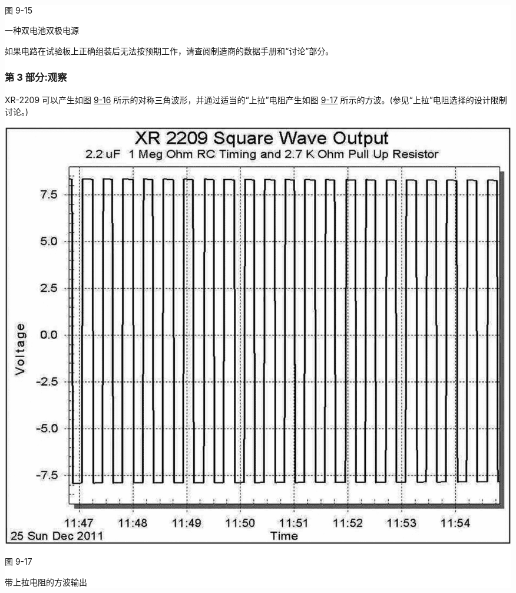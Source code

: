 图 9-15

一种双电池双极电源

如果电路在试验板上正确组装后无法按预期工作，请查阅制造商的数据手册和“讨论”部分。

### 第 3 部分:观察

XR-2209 可以产生如图 [9-16](#Fig16) 所示的对称三角波形，并通过适当的“上拉”电阻产生如图 [9-17](#Fig17) 所示的方波。(参见“上拉”电阻选择的设计限制讨论。)

![img/503603_1_En_9_Fig17_HTML.jpg](img/503603_1_En_9_Fig17_HTML.jpg)

图 9-17

带上拉电阻的方波输出
